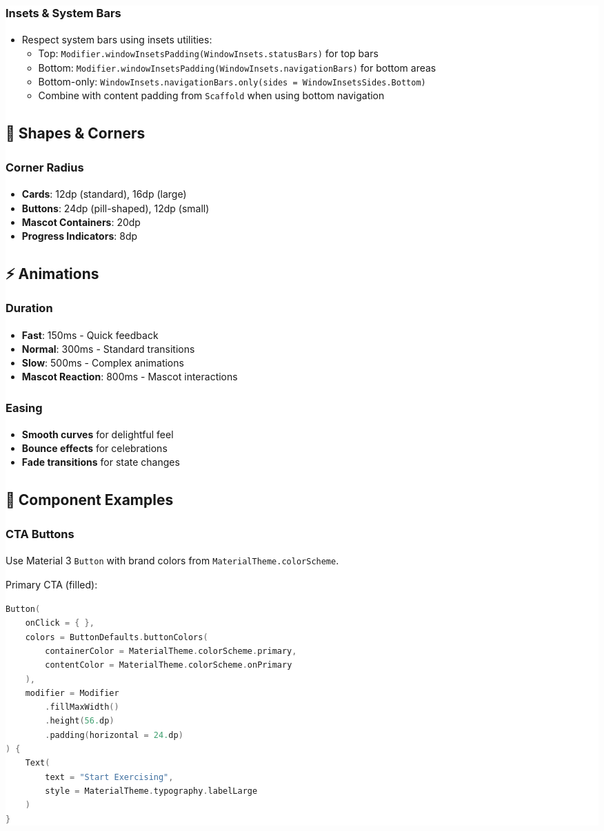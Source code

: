 ### Insets & System Bars
- Respect system bars using insets utilities:
  - Top: `Modifier.windowInsetsPadding(WindowInsets.statusBars)` for top bars
  - Bottom: `Modifier.windowInsetsPadding(WindowInsets.navigationBars)` for bottom areas
  - Bottom-only: `WindowInsets.navigationBars.only(sides = WindowInsetsSides.Bottom)`
  - Combine with content padding from `Scaffold` when using bottom navigation

## 🔲 Shapes & Corners

### Corner Radius
- **Cards**: 12dp (standard), 16dp (large)
- **Buttons**: 24dp (pill-shaped), 12dp (small)
- **Mascot Containers**: 20dp
- **Progress Indicators**: 8dp

## ⚡ Animations

### Duration
- **Fast**: 150ms - Quick feedback
- **Normal**: 300ms - Standard transitions
- **Slow**: 500ms - Complex animations
- **Mascot Reaction**: 800ms - Mascot interactions

### Easing
- **Smooth curves** for delightful feel
- **Bounce effects** for celebrations
- **Fade transitions** for state changes

## 🎨 Component Examples

### CTA Buttons
Use Material 3 `Button` with brand colors from `MaterialTheme.colorScheme`.

Primary CTA (filled):
```kotlin
Button(
    onClick = { },
    colors = ButtonDefaults.buttonColors(
        containerColor = MaterialTheme.colorScheme.primary,
        contentColor = MaterialTheme.colorScheme.onPrimary
    ),
    modifier = Modifier
        .fillMaxWidth()
        .height(56.dp)
        .padding(horizontal = 24.dp)
) {
    Text(
        text = "Start Exercising",
        style = MaterialTheme.typography.labelLarge
    )
}
```
